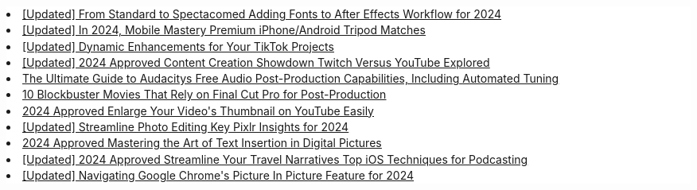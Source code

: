 <li><a href="https://fox-links.techidaily.com/updated-from-standard-to-spectacomed-adding-fonts-to-after-effects-workflow-for-2024/"><u>[Updated] From Standard to Spectacomed  Adding Fonts to After Effects Workflow for 2024</u></a></li>
<li><a href="https://fox-links.techidaily.com/updated-in-2024-mobile-mastery-premium-iphoneandroid-tripod-matches/"><u>[Updated] In 2024, Mobile Mastery  Premium iPhone/Android Tripod Matches</u></a></li>
<li><a href="https://fox-links.techidaily.com/updated-dynamic-enhancements-for-your-tiktok-projects/"><u>[Updated] Dynamic Enhancements for Your TikTok Projects</u></a></li>
<li><a href="https://fox-links.techidaily.com/updated-2024-approved-content-creation-showdown-twitch-versus-youtube-explored/"><u>[Updated] 2024 Approved  Content Creation Showdown  Twitch Versus YouTube Explored</u></a></li>
<li><a href="https://audio-shaping.techidaily.com/the-ultimate-guide-to-audacitys-free-audio-post-production-capabilities-including-automated-tuning/"><u>The Ultimate Guide to Audacitys Free Audio Post-Production Capabilities, Including Automated Tuning</u></a></li>
<li><a href="https://video-ai-editor.techidaily.com/10-blockbuster-movies-that-rely-on-final-cut-pro-for-post-production/"><u>10 Blockbuster Movies That Rely on Final Cut Pro for Post-Production</u></a></li>
<li><a href="https://youtube-video-recordings.techidaily.com/2024-approved-enlarge-your-videos-thumbnail-on-youtube-easily/"><u>2024 Approved  Enlarge Your Video's Thumbnail on YouTube Easily</u></a></li>
<li><a href="https://fox-links.techidaily.com/updated-streamline-photo-editing-key-pixlr-insights-for-2024/"><u>[Updated] Streamline Photo Editing  Key Pixlr Insights for 2024</u></a></li>
<li><a href="https://fox-links.techidaily.com/2024-approved-mastering-the-art-of-text-insertion-in-digital-pictures/"><u>2024 Approved  Mastering the Art of Text Insertion in Digital Pictures</u></a></li>
<li><a href="https://fox-links.techidaily.com/updated-2024-approved-streamline-your-travel-narratives-top-ios-techniques-for-podcasting/"><u>[Updated] 2024 Approved  Streamline Your Travel Narratives  Top iOS Techniques for Podcasting</u></a></li>
<li><a href="https://fox-links.techidaily.com/updated-navigating-google-chromes-picture-in-picture-feature-for-2024/"><u>[Updated] Navigating Google Chrome's Picture In Picture Feature for 2024</u></a></li>
</ul></div>
